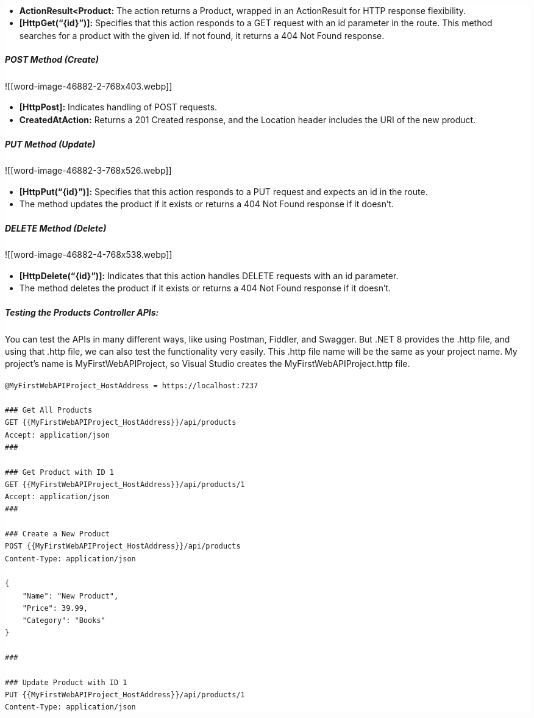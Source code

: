  - **ActionResult<Product:** The action returns a Product, wrapped in an ActionResult for HTTP response flexibility.
- **[HttpGet(“{id}”)]:** Specifies that this action responds to a GET request with an id parameter in the route. This method searches for a product with the given id. If not found, it returns a 404 Not Found response.
##### **POST Method (Create)**


![[word-image-46882-2-768x403.webp]]

- **[HttpPost]:** Indicates handling of POST requests.
- **CreatedAtAction:** Returns a 201 Created response, and the Location header includes the URI of the new product.


##### **PUT Method (Update)**

![[word-image-46882-3-768x526.webp]]

- **[HttpPut(“{id}”)]:** Specifies that this action responds to a PUT request and expects an id in the route.
- The method updates the product if it exists or returns a 404 Not Found response if it doesn’t.

##### **DELETE Method (Delete)**

![[word-image-46882-4-768x538.webp]]

- **[HttpDelete(“{id}”)]:** Indicates that this action handles DELETE requests with an id parameter.
- The method deletes the product if it exists or returns a 404 Not Found response if it doesn’t.


##### **Testing the Products Controller APIs:**

You can test the APIs in many different ways, like using Postman, Fiddler, and Swagger. But .NET 8 provides the .http file, and using that .http file, we can also test the functionality very easily. This .http file name will be the same as your project name. My project’s name is MyFirstWebAPIProject, so Visual Studio creates the MyFirstWebAPIProject.http file.

```http
@MyFirstWebAPIProject_HostAddress = https://localhost:7237

### Get All Products
GET {{MyFirstWebAPIProject_HostAddress}}/api/products
Accept: application/json
###

### Get Product with ID 1
GET {{MyFirstWebAPIProject_HostAddress}}/api/products/1
Accept: application/json
###

### Create a New Product
POST {{MyFirstWebAPIProject_HostAddress}}/api/products
Content-Type: application/json

{
    "Name": "New Product",
    "Price": 39.99,
    "Category": "Books"
}

###

### Update Product with ID 1
PUT {{MyFirstWebAPIProject_HostAddress}}/api/products/1
Content-Type: application/json
```